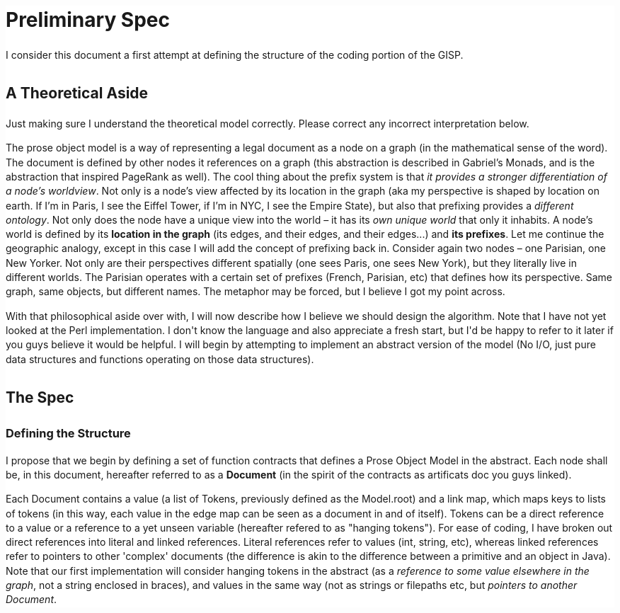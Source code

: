 # **Preliminary Spec**

I consider this document a first attempt at defining the structure of the coding portion
of the GISP.

## **A Theoretical Aside**

Just making sure I understand the theoretical model correctly. Please correct any incorrect interpretation below.

The prose object model is a way of representing a legal document as a node on a graph (in the mathematical sense of the word). The document is defined by other nodes it references on a graph (this abstraction is described in Gabriel’s Monads, and is the abstraction that inspired PageRank as well). The cool thing about the prefix system is that *it provides a stronger differentiation of a node’s worldview*. Not only is a node’s view affected by its location in the graph (aka my perspective is shaped by location on earth. If I’m in Paris, I see the Eiffel Tower, if I’m in NYC, I see the Empire State), but also that prefixing provides a *different ontology*. Not only does the node have a unique view into the world – it has its *own unique world* that only it inhabits. A node’s world is defined by its **location in the graph** (its edges, and their edges, and their edges...) and **its prefixes**. Let me continue the geographic analogy, except in this case I will add the concept of prefixing back in. Consider again two nodes – one Parisian, one New Yorker. Not only are their perspectives different spatially (one sees Paris, one sees New York), but they literally live in different worlds. The Parisian operates with a certain set of prefixes (French, Parisian, etc) that defines how its perspective. Same graph, same objects, but different names. The metaphor may be forced, but I believe I got my point across.

With that philosophical aside over with, I will now describe how I believe we should design the algorithm. Note that I have not yet looked at the Perl implementation. I don't know the language and also appreciate a fresh start, but I'd be happy to refer to it later if you guys believe it would be helpful. I will begin by attempting to implement an abstract version of the model (No I/O, just pure data structures and functions operating on those data structures).

## **The Spec**

### **Defining the Structure**

I propose that we begin by defining a set of function contracts that defines a Prose Object Model in the abstract. Each node shall be, in this document, hereafter referred to as a **Document** (in the spirit of the contracts as artificats doc you guys linked).

Each Document contains a value (a list of Tokens, previously defined as the Model.root) and a link map, which maps keys to lists of tokens (in this way, each value in the edge map can be seen as a document in and of itself). Tokens can be a direct reference to a value or a reference to a yet unseen variable (hereafter refered to as "hanging tokens"). For ease of coding, I have broken out direct references into literal and linked references. Literal references refer to values (int, string, etc), whereas linked references refer to pointers to other 'complex' documents (the difference is akin to the difference between a primitive and an object in Java). Note that our first implementation will consider hanging tokens in the abstract (as a *reference to some value elsewhere in the graph*, not a string enclosed in braces), and values in the same way (not as strings or filepaths etc, but *pointers to another Document*. 
